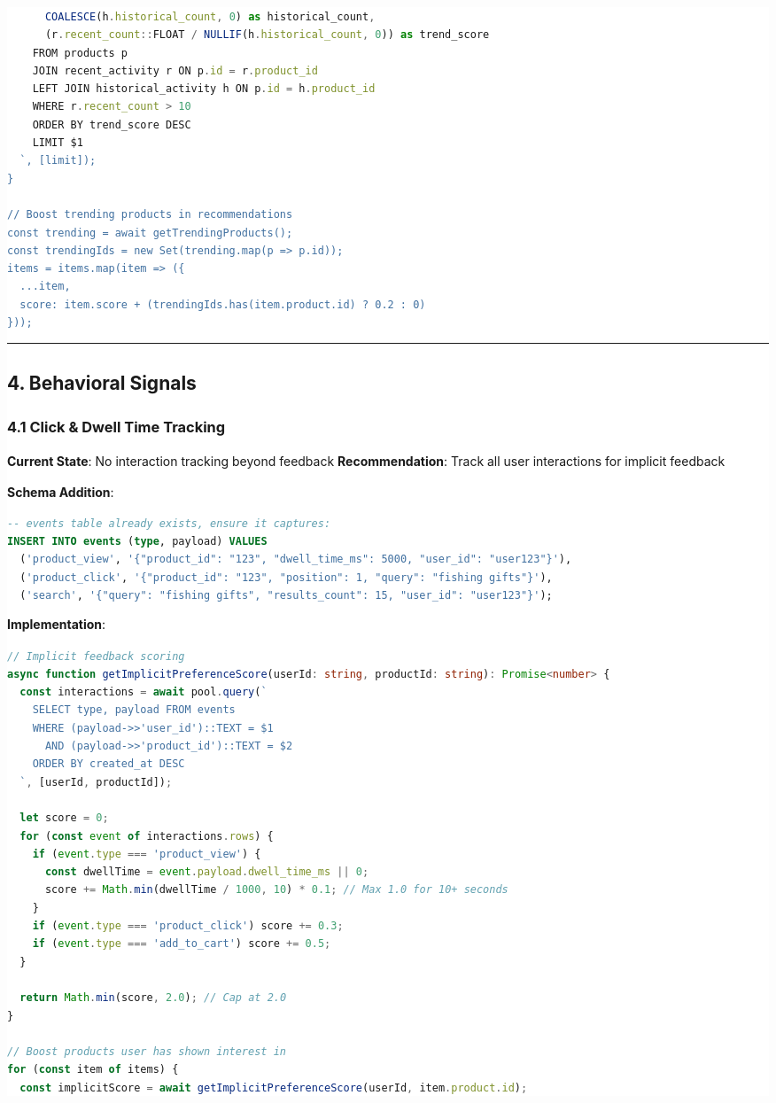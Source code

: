 ```typescript
      COALESCE(h.historical_count, 0) as historical_count,
      (r.recent_count::FLOAT / NULLIF(h.historical_count, 0)) as trend_score
    FROM products p
    JOIN recent_activity r ON p.id = r.product_id
    LEFT JOIN historical_activity h ON p.id = h.product_id
    WHERE r.recent_count > 10
    ORDER BY trend_score DESC
    LIMIT $1
  `, [limit]);
}

// Boost trending products in recommendations
const trending = await getTrendingProducts();
const trendingIds = new Set(trending.map(p => p.id));
items = items.map(item => ({
  ...item,
  score: item.score + (trendingIds.has(item.product.id) ? 0.2 : 0)
}));
```

---

## 4. Behavioral Signals

### 4.1 Click & Dwell Time Tracking
**Current State**: No interaction tracking beyond feedback
**Recommendation**: Track all user interactions for implicit feedback

**Schema Addition**:
```sql
-- events table already exists, ensure it captures:
INSERT INTO events (type, payload) VALUES
  ('product_view', '{"product_id": "123", "dwell_time_ms": 5000, "user_id": "user123"}'),
  ('product_click', '{"product_id": "123", "position": 1, "query": "fishing gifts"}'),
  ('search', '{"query": "fishing gifts", "results_count": 15, "user_id": "user123"}');
```

**Implementation**:
```typescript
// Implicit feedback scoring
async function getImplicitPreferenceScore(userId: string, productId: string): Promise<number> {
  const interactions = await pool.query(`
    SELECT type, payload FROM events
    WHERE (payload->>'user_id')::TEXT = $1
      AND (payload->>'product_id')::TEXT = $2
    ORDER BY created_at DESC
  `, [userId, productId]);

  let score = 0;
  for (const event of interactions.rows) {
    if (event.type === 'product_view') {
      const dwellTime = event.payload.dwell_time_ms || 0;
      score += Math.min(dwellTime / 1000, 10) * 0.1; // Max 1.0 for 10+ seconds
    }
    if (event.type === 'product_click') score += 0.3;
    if (event.type === 'add_to_cart') score += 0.5;
  }

  return Math.min(score, 2.0); // Cap at 2.0
}

// Boost products user has shown interest in
for (const item of items) {
  const implicitScore = await getImplicitPreferenceScore(userId, item.product.id);
```